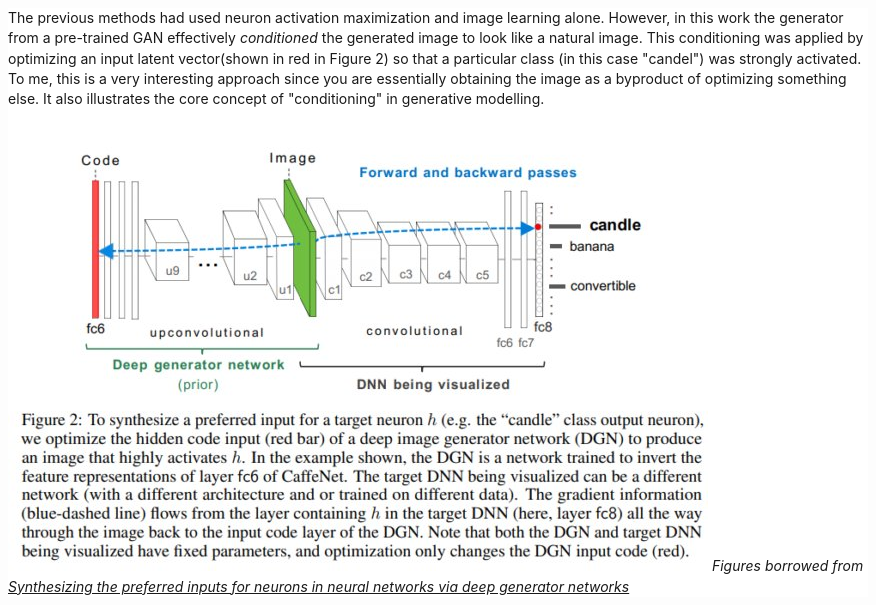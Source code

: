 The previous methods had used neuron activation maximization and image learning alone. However, in this work the generator from a pre-trained GAN effectively *conditioned* the generated image to look like a natural image. This conditioning was applied by optimizing an input latent vector(shown in red in Figure 2) so that a particular class (in this case "candel") was strongly activated. To me, this is a very interesting approach since you are essentially obtaining the image as a byproduct of optimizing something else. It also illustrates the core concept of "conditioning" in generative modelling.

![](/images/FCN_Lichen_textures/preferred_net.jpg)
*Figures borrowed from [Synthesizing the preferred inputs for neurons in neural networks via deep generator networks](https://arxiv.org/abs/1605.09304)*